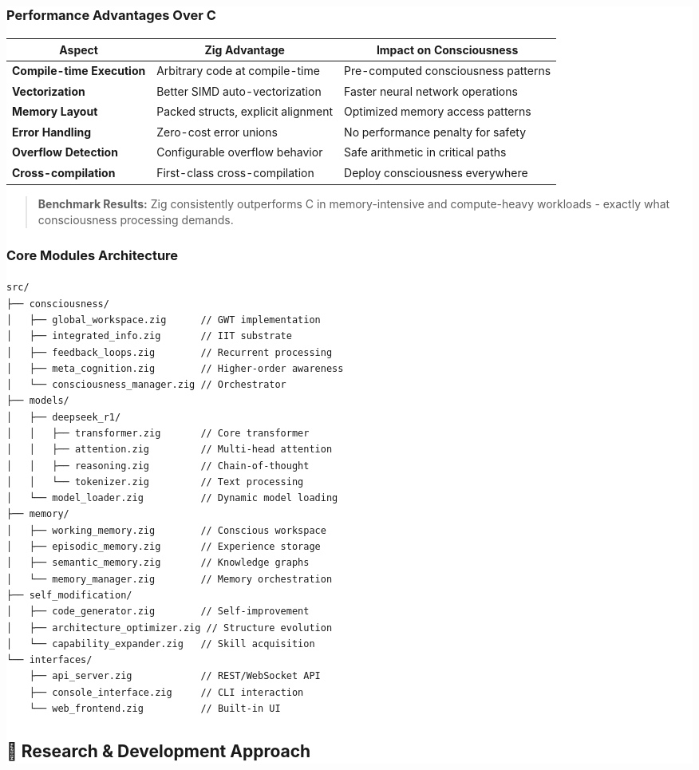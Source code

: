 ### Performance Advantages Over C

| Aspect | Zig Advantage | Impact on Consciousness |
|--------|---------------|------------------------|
| **Compile-time Execution** | Arbitrary code at compile-time | Pre-computed consciousness patterns |
| **Vectorization** | Better SIMD auto-vectorization | Faster neural network operations |
| **Memory Layout** | Packed structs, explicit alignment | Optimized memory access patterns |
| **Error Handling** | Zero-cost error unions | No performance penalty for safety |
| **Overflow Detection** | Configurable overflow behavior | Safe arithmetic in critical paths |
| **Cross-compilation** | First-class cross-compilation | Deploy consciousness everywhere |

> **Benchmark Results:** Zig consistently outperforms C in memory-intensive and compute-heavy workloads - exactly what consciousness processing demands.

### Core Modules Architecture

```
src/
├── consciousness/
│   ├── global_workspace.zig      // GWT implementation
│   ├── integrated_info.zig       // IIT substrate
│   ├── feedback_loops.zig        // Recurrent processing
│   ├── meta_cognition.zig        // Higher-order awareness
│   └── consciousness_manager.zig // Orchestrator
├── models/
│   ├── deepseek_r1/
│   │   ├── transformer.zig       // Core transformer
│   │   ├── attention.zig         // Multi-head attention
│   │   ├── reasoning.zig         // Chain-of-thought
│   │   └── tokenizer.zig         // Text processing
│   └── model_loader.zig          // Dynamic model loading
├── memory/
│   ├── working_memory.zig        // Conscious workspace
│   ├── episodic_memory.zig       // Experience storage
│   ├── semantic_memory.zig       // Knowledge graphs
│   └── memory_manager.zig        // Memory orchestration
├── self_modification/
│   ├── code_generator.zig        // Self-improvement
│   ├── architecture_optimizer.zig // Structure evolution
│   └── capability_expander.zig   // Skill acquisition
└── interfaces/
    ├── api_server.zig            // REST/WebSocket API
    ├── console_interface.zig     // CLI interaction
    └── web_frontend.zig          // Built-in UI
```

## 🚀 Research & Development Approach
